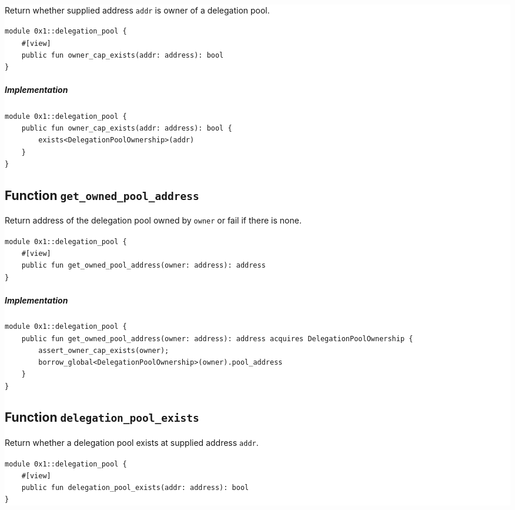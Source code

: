 Return whether supplied address `addr` is owner of a delegation pool.


```move
module 0x1::delegation_pool {
    #[view]
    public fun owner_cap_exists(addr: address): bool
}
```


##### Implementation


```move
module 0x1::delegation_pool {
    public fun owner_cap_exists(addr: address): bool {
        exists<DelegationPoolOwnership>(addr)
    }
}
```


<a id="0x1_delegation_pool_get_owned_pool_address"></a>

## Function `get_owned_pool_address`

Return address of the delegation pool owned by `owner` or fail if there is none.


```move
module 0x1::delegation_pool {
    #[view]
    public fun get_owned_pool_address(owner: address): address
}
```


##### Implementation


```move
module 0x1::delegation_pool {
    public fun get_owned_pool_address(owner: address): address acquires DelegationPoolOwnership {
        assert_owner_cap_exists(owner);
        borrow_global<DelegationPoolOwnership>(owner).pool_address
    }
}
```


<a id="0x1_delegation_pool_delegation_pool_exists"></a>

## Function `delegation_pool_exists`

Return whether a delegation pool exists at supplied address `addr`.


```move
module 0x1::delegation_pool {
    #[view]
    public fun delegation_pool_exists(addr: address): bool
}
```
